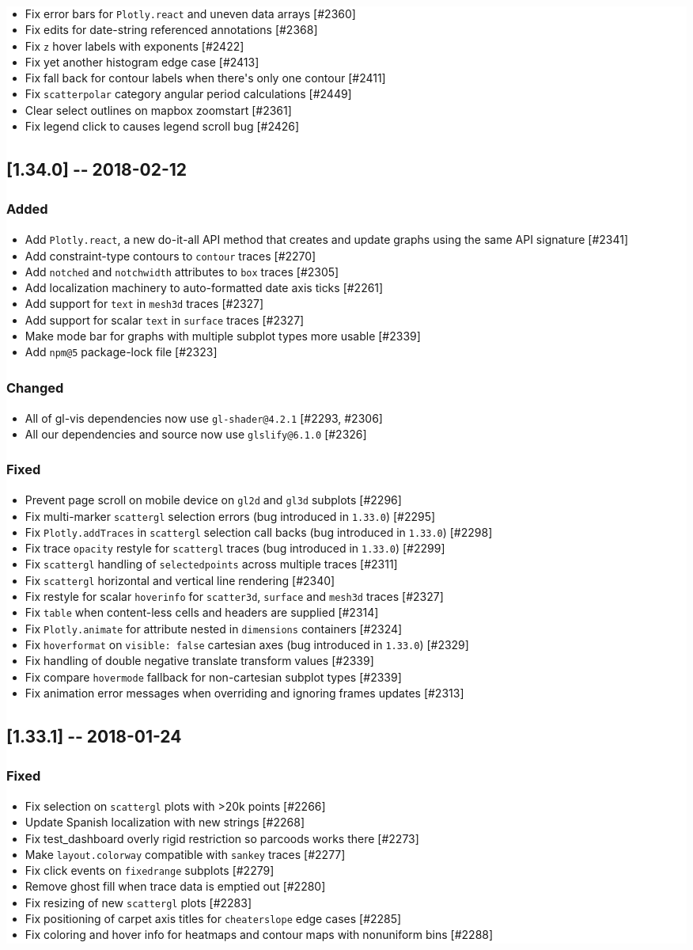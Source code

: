 - Fix error bars for `Plotly.react` and uneven data arrays [#2360]
- Fix edits for date-string referenced annotations [#2368]
- Fix `z` hover labels with exponents [#2422]
- Fix yet another histogram edge case [#2413]
- Fix fall back for contour labels when there's only one contour [#2411]
- Fix `scatterpolar` category angular period calculations [#2449]
- Clear select outlines on mapbox zoomstart [#2361]
- Fix legend click to causes legend scroll bug [#2426]


## [1.34.0] -- 2018-02-12

### Added
- Add `Plotly.react`, a new do-it-all API method that creates and update graphs
  using the same API signature [#2341]
- Add constraint-type contours to `contour` traces [#2270]
- Add `notched` and `notchwidth` attributes to `box` traces [#2305]
- Add localization machinery to auto-formatted date axis ticks [#2261]
- Add support for `text` in `mesh3d` traces [#2327]
- Add support for scalar `text` in `surface` traces [#2327]
- Make mode bar for graphs with multiple subplot types more usable [#2339]
- Add `npm@5` package-lock file [#2323]

### Changed
- All of gl-vis dependencies now use `gl-shader@4.2.1` [#2293, #2306]
- All our dependencies and source now use `glslify@6.1.0` [#2326]

### Fixed
- Prevent page scroll on mobile device on `gl2d` and `gl3d` subplots [#2296]
- Fix multi-marker `scattergl` selection errors (bug introduced in `1.33.0`) [#2295]
- Fix `Plotly.addTraces` in `scattergl` selection call backs (bug introduced in `1.33.0`) [#2298]
- Fix trace `opacity` restyle for `scattergl` traces (bug introduced in `1.33.0`) [#2299]
- Fix `scattergl` handling of `selectedpoints` across multiple traces [#2311]
- Fix `scattergl` horizontal and vertical line rendering [#2340]
- Fix restyle for scalar `hoverinfo` for `scatter3d`, `surface` and `mesh3d` traces [#2327]
- Fix `table` when content-less cells and headers are supplied [#2314]
- Fix `Plotly.animate` for attribute nested in `dimensions` containers [#2324]
- Fix `hoverformat` on `visible: false` cartesian axes (bug introduced in `1.33.0`) [#2329]
- Fix handling of double negative translate transform values [#2339]
- Fix compare `hovermode` fallback for non-cartesian subplot types [#2339]
- Fix animation error messages when overriding and ignoring frames updates [#2313]


## [1.33.1] -- 2018-01-24

### Fixed

- Fix selection on `scattergl` plots with >20k points [#2266]
- Update Spanish localization with new strings [#2268]
- Fix test_dashboard overly rigid restriction so parcoods works there [#2273]
- Make `layout.colorway` compatible with `sankey` traces [#2277]
- Fix click events on `fixedrange` subplots [#2279]
- Remove ghost fill when trace data is emptied out [#2280]
- Fix resizing of new `scattergl` plots [#2283]
- Fix positioning of carpet axis titles for `cheaterslope` edge cases [#2285]
- Fix coloring and hover info for heatmaps and contour maps with nonuniform bins [#2288]
